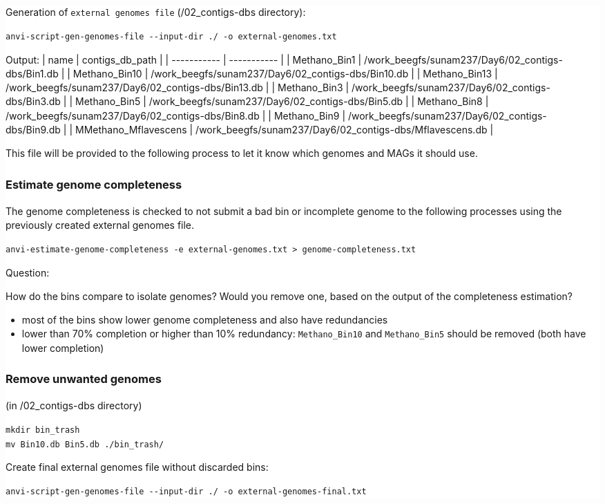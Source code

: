 Generation of `external genomes file` (/02_contigs-dbs directory):

```
anvi-script-gen-genomes-file --input-dir ./ -o external-genomes.txt
```
Output:
| name      | contigs_db_path |
| ----------- | ----------- |
| Methano_Bin1      | /work_beegfs/sunam237/Day6/02_contigs-dbs/Bin1.db       |
| Methano_Bin10   | /work_beegfs/sunam237/Day6/02_contigs-dbs/Bin10.db        |
| Methano_Bin13   | /work_beegfs/sunam237/Day6/02_contigs-dbs/Bin13.db        |
| Methano_Bin3   | /work_beegfs/sunam237/Day6/02_contigs-dbs/Bin3.db        |
| Methano_Bin5   | /work_beegfs/sunam237/Day6/02_contigs-dbs/Bin5.db        |
| Methano_Bin8   | /work_beegfs/sunam237/Day6/02_contigs-dbs/Bin8.db        |
| Methano_Bin9   | /work_beegfs/sunam237/Day6/02_contigs-dbs/Bin9.db        |
| MMethano_Mflavescens   | /work_beegfs/sunam237/Day6/02_contigs-dbs/Mflavescens.db        |

This file will be provided to the following process to let it know which genomes and MAGs it should use.

### Estimate genome completeness

The genome completeness is checked to not submit a bad bin or incomplete genome to the following processes using the previously created external genomes file.

```
anvi-estimate-genome-completeness -e external-genomes.txt > genome-completeness.txt
```
Question:

How do the bins compare to isolate genomes? Would you remove one, based on the output of the completeness estimation?

- most of the bins show lower genome completeness and also have redundancies
- lower than 70% completion or higher than 10% redundancy: `Methano_Bin10` and `Methano_Bin5` should be removed (both have lower completion)

### Remove unwanted genomes

(in /02_contigs-dbs directory)

```
mkdir bin_trash
mv Bin10.db Bin5.db ./bin_trash/
```

Create final external genomes file without discarded bins:
```
anvi-script-gen-genomes-file --input-dir ./ -o external-genomes-final.txt
```
